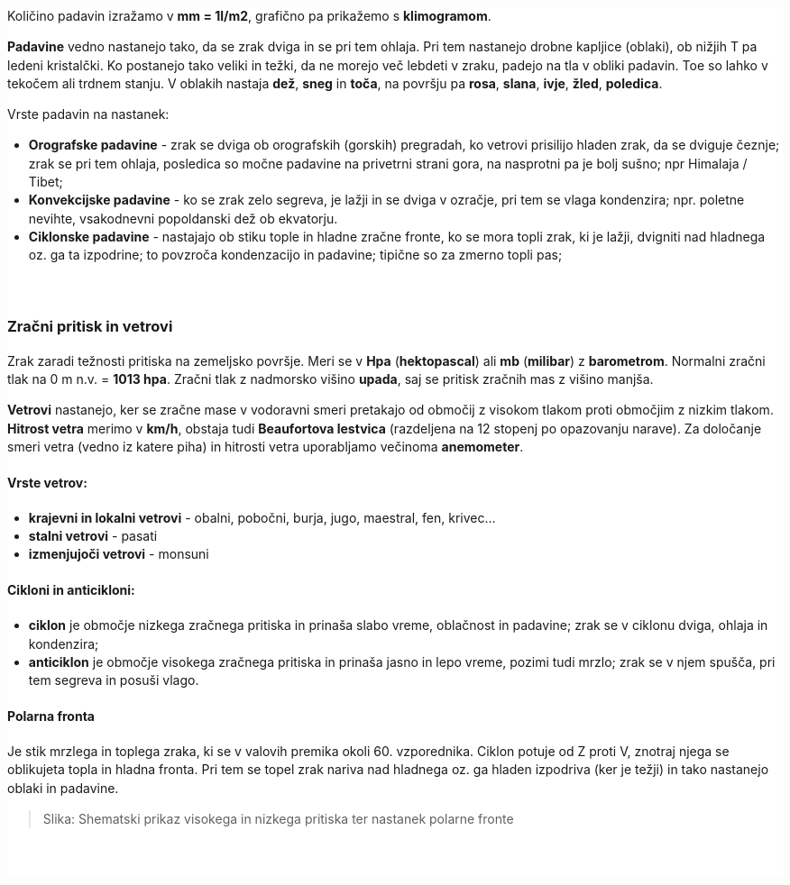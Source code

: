 Količino padavin izražamo v **mm = 1l/m2**, grafično pa prikažemo s **klimogramom**.

**Padavine** vedno nastanejo tako, da se zrak dviga in se pri tem ohlaja. Pri tem nastanejo drobne kapljice (oblaki), ob nižjih T pa ledeni kristalčki. Ko postanejo tako veliki in težki, da ne morejo več lebdeti v zraku, padejo na tla v obliki padavin. Toe so lahko v tekočem ali trdnem stanju. V oblakih nastaja **dež**, **sneg** in **toča**, na površju pa **rosa**, **slana**, **ivje**, **žled**, **poledica**.

Vrste padavin na nastanek:

- **Orografske padavine** - zrak se dviga ob orografskih (gorskih) pregradah, ko vetrovi prisilijo hladen zrak, da se dviguje čeznje; zrak se pri tem ohlaja, posledica so močne padavine na privetrni strani gora, na nasprotni pa je bolj sušno; npr Himalaja / Tibet;
- **Konvekcijske padavine** -  ko se zrak zelo segreva, je lažji in se dviga v ozračje, pri tem se vlaga kondenzira; npr. poletne nevihte, vsakodnevni popoldanski dež ob ekvatorju.
- **Ciklonske padavine** - nastajajo ob stiku tople in hladne zračne fronte, ko se mora topli zrak, ki je lažji, dvigniti nad hladnega oz. ga ta izpodrine; to povzroča kondenzacijo in padavine; tipične so za zmerno topli pas;

<br>

### Zračni pritisk in vetrovi

Zrak zaradi težnosti pritiska na zemeljsko površje. Meri se v **Hpa** (**hektopascal**) ali **mb** (**milibar**) z **barometrom**. Normalni zračni tlak na 0 m n.v. = **1013 hpa**. Zračni tlak z nadmorsko višino **upada**, saj se pritisk zračnih mas z višino manjša.

**Vetrovi** nastanejo, ker se zračne mase v vodoravni smeri pretakajo od območij z visokom tlakom proti območjim z nizkim tlakom. **Hitrost vetra** merimo v **km/h**, obstaja tudi **Beaufortova lestvica** (razdeljena na 12 stopenj po opazovanju narave). Za določanje smeri vetra (vedno iz katere piha) in hitrosti vetra uporabljamo večinoma **anemometer**.

#### Vrste vetrov:

- **krajevni in lokalni vetrovi** - obalni, pobočni, burja, jugo, maestral, fen, krivec...
- **stalni vetrovi** - pasati
- **izmenjujoči vetrovi** - monsuni

#### Cikloni in anticikloni:

- **ciklon** je območje nizkega zračnega pritiska in prinaša slabo vreme, oblačnost in padavine; zrak se v ciklonu dviga, ohlaja in kondenzira;
- **anticiklon** je območje visokega zračnega pritiska in prinaša jasno in lepo vreme, pozimi tudi mrzlo; zrak se v njem spušča, pri tem segreva in posuši vlago.

#### Polarna fronta

Je stik mrzlega in toplega zraka, ki se v valovih premika okoli 60. vzporednika. Ciklon potuje od Z proti V, znotraj njega se oblikujeta topla in hladna fronta. Pri tem se topel zrak nariva nad hladnega oz. ga hladen izpodriva (ker je težji) in tako nastanejo oblaki in padavine.

> Slika: Shematski prikaz visokega in nizkega pritiska ter nastanek polarne fronte

<br>
<br>
